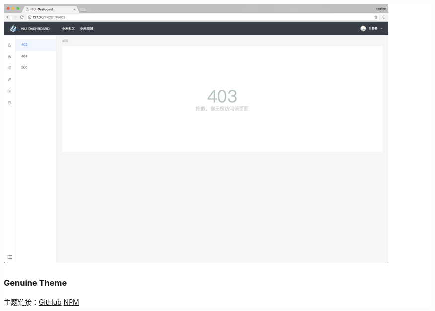 <p><img src="/static/img/themes/classic/classic-theme-04.png" width="90%" /></p>

### Genuine Theme

主题链接：[GitHub](https://github.com/hiui-group/genuine-theme) [NPM](https://www.npmjs.com/package/@hi-ui/genuine-theme)
